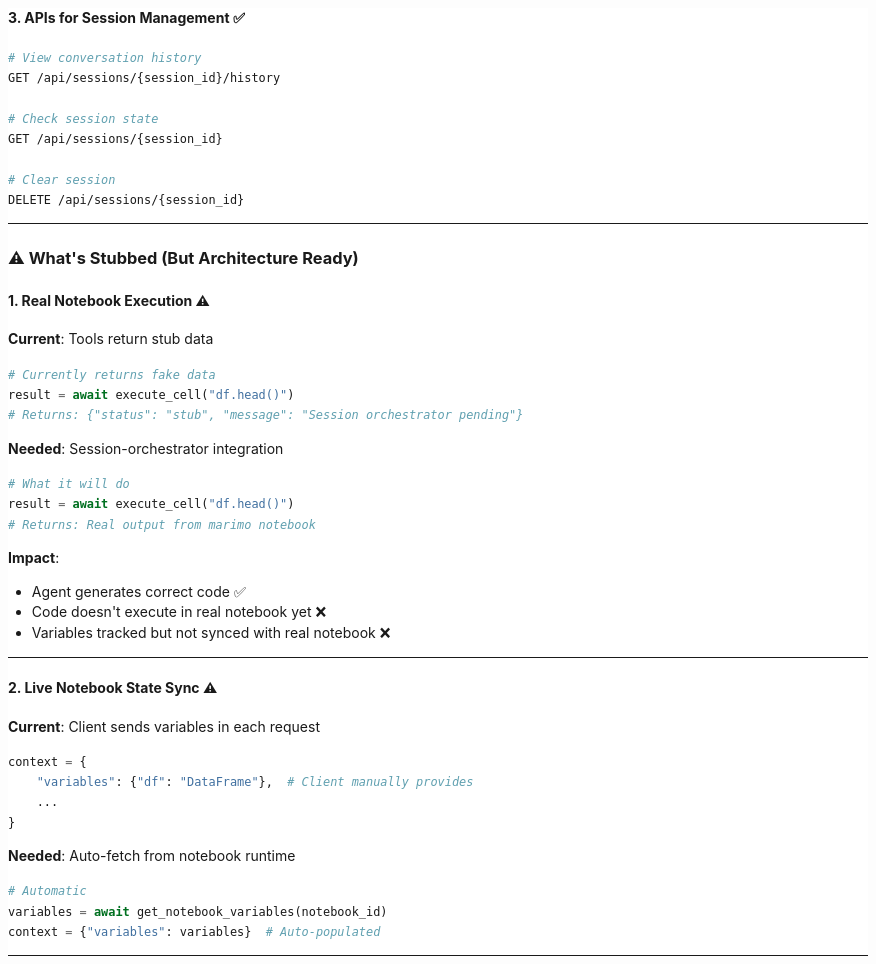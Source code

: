 #### 3. **APIs for Session Management** ✅

```bash
# View conversation history
GET /api/sessions/{session_id}/history

# Check session state
GET /api/sessions/{session_id}

# Clear session
DELETE /api/sessions/{session_id}
```

---

### ⚠️ What's Stubbed (But Architecture Ready)

#### 1. **Real Notebook Execution** ⚠️

**Current**: Tools return stub data
```python
# Currently returns fake data
result = await execute_cell("df.head()")
# Returns: {"status": "stub", "message": "Session orchestrator pending"}
```

**Needed**: Session-orchestrator integration
```python
# What it will do
result = await execute_cell("df.head()")
# Returns: Real output from marimo notebook
```

**Impact**:
- Agent generates correct code ✅
- Code doesn't execute in real notebook yet ❌
- Variables tracked but not synced with real notebook ❌

---

#### 2. **Live Notebook State Sync** ⚠️

**Current**: Client sends variables in each request
```python
context = {
    "variables": {"df": "DataFrame"},  # Client manually provides
    ...
}
```

**Needed**: Auto-fetch from notebook runtime
```python
# Automatic
variables = await get_notebook_variables(notebook_id)
context = {"variables": variables}  # Auto-populated
```

---
